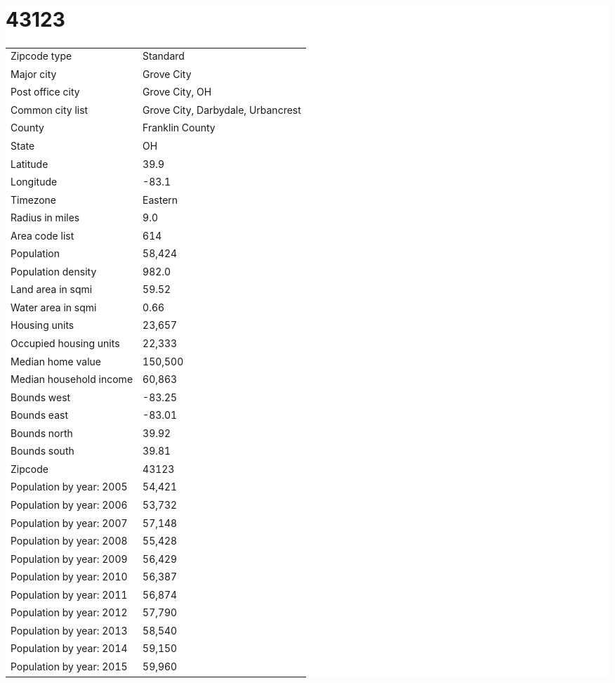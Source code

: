 43123
=====
|||
|--|--|
|Zipcode type|Standard|
|Major city|Grove City|
|Post office city|Grove City, OH|
|Common city list|Grove City, Darbydale, Urbancrest|
|County|Franklin County|
|State|OH|
|Latitude|39.9|
|Longitude|-83.1|
|Timezone|Eastern|
|Radius in miles|9.0|
|Area code list|614|
|Population|58,424|
|Population density|982.0|
|Land area in sqmi|59.52|
|Water area in sqmi|0.66|
|Housing units|23,657|
|Occupied housing units|22,333|
|Median home value|150,500|
|Median household income|60,863|
|Bounds west|-83.25|
|Bounds east|-83.01|
|Bounds north|39.92|
|Bounds south|39.81|
|Zipcode|43123|
|Population by year: 2005|54,421|
|Population by year: 2006|53,732|
|Population by year: 2007|57,148|
|Population by year: 2008|55,428|
|Population by year: 2009|56,429|
|Population by year: 2010|56,387|
|Population by year: 2011|56,874|
|Population by year: 2012|57,790|
|Population by year: 2013|58,540|
|Population by year: 2014|59,150|
|Population by year: 2015|59,960|